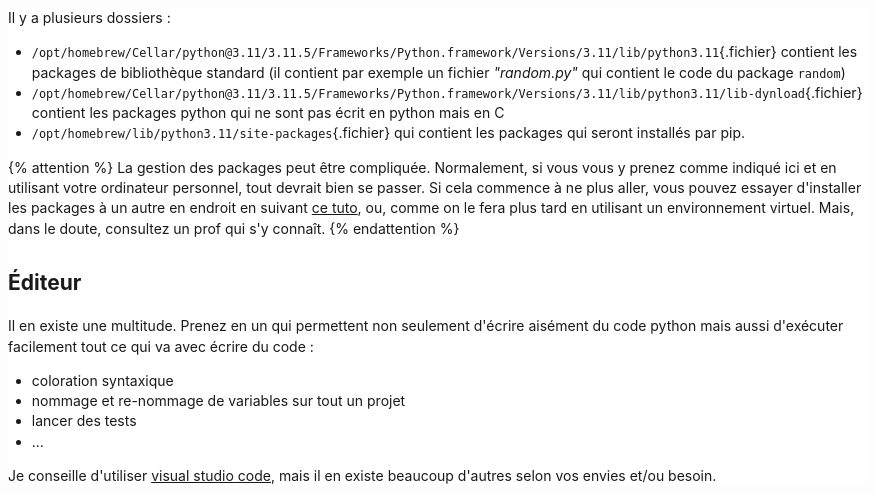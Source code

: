 Il y a plusieurs dossiers :

* `/opt/homebrew/Cellar/python@3.11/3.11.5/Frameworks/Python.framework/Versions/3.11/lib/python3.11`{.fichier} contient les packages de bibliothèque standard (il contient par exemple un fichier *"random.py"* qui contient le code du package `random`)
* `/opt/homebrew/Cellar/python@3.11/3.11.5/Frameworks/Python.framework/Versions/3.11/lib/python3.11/lib-dynload`{.fichier} contient les packages python qui ne sont pas écrit en python mais en C
* `/opt/homebrew/lib/python3.11/site-packages`{.fichier} qui contient les packages qui seront installés par pip.

{% attention %}
La gestion des packages peut être compliquée. Normalement, si vous vous y prenez comme indiqué ici et en utilisant votre ordinateur personnel, tout devrait bien se passer. Si cela commence à ne plus aller, vous pouvez essayer d'installer les packages à un autre en endroit en suivant [ce tuto](https://opensource.com/article/19/4/managing-python-packages), ou, comme on le fera plus tard en utilisant un environnement virtuel. Mais, dans le doute, consultez un prof qui s'y connaît.
{% endattention %}

## Éditeur

Il en existe une multitude. Prenez en un qui permettent non seulement d'écrire aisément du code python mais aussi d'exécuter facilement tout ce qui va avec écrire du code :

* coloration syntaxique
* nommage et re-nommage de variables sur tout un projet
* lancer des tests
* ...

Je conseille d'utiliser [visual studio code](https://code.visualstudio.com/), mais il en existe beaucoup d'autres selon vos envies et/ou besoin.
